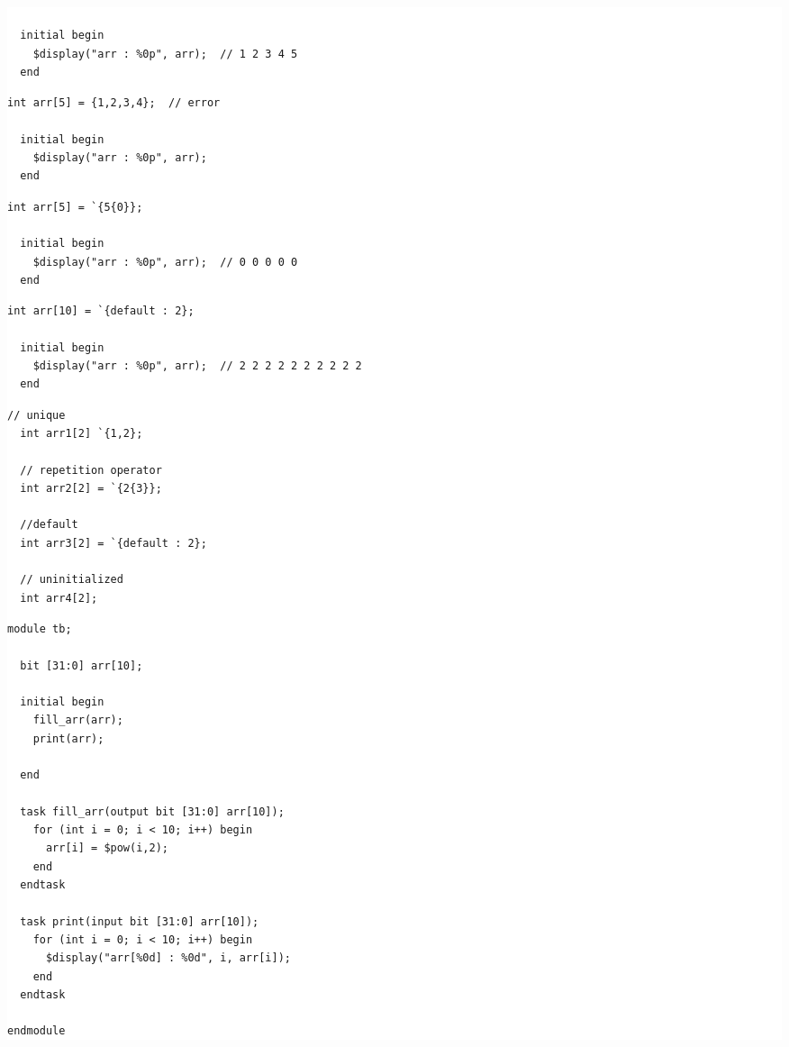 ```
  
  initial begin
    $display("arr : %0p", arr);  // 1 2 3 4 5
  end
```
```
int arr[5] = {1,2,3,4};  // error
  
  initial begin
    $display("arr : %0p", arr);
  end
```
```
int arr[5] = `{5{0}};
  
  initial begin
    $display("arr : %0p", arr);  // 0 0 0 0 0
  end
```
```
int arr[10] = `{default : 2};
  
  initial begin
    $display("arr : %0p", arr);  // 2 2 2 2 2 2 2 2 2 2
  end
```
```
// unique
  int arr1[2] `{1,2};
	
  // repetition operator
  int arr2[2] = `{2{3}};
  
  //default
  int arr3[2] = `{default : 2};
  
  // uninitialized
  int arr4[2];
```
```
module tb;
  
  bit [31:0] arr[10];
  
  initial begin
    fill_arr(arr);
    print(arr);
    
  end
  
  task fill_arr(output bit [31:0] arr[10]);
    for (int i = 0; i < 10; i++) begin
      arr[i] = $pow(i,2);  
    end  
  endtask
  
  task print(input bit [31:0] arr[10]);
    for (int i = 0; i < 10; i++) begin
      $display("arr[%0d] : %0d", i, arr[i]);  
    end     
  endtask
  
endmodule
```
